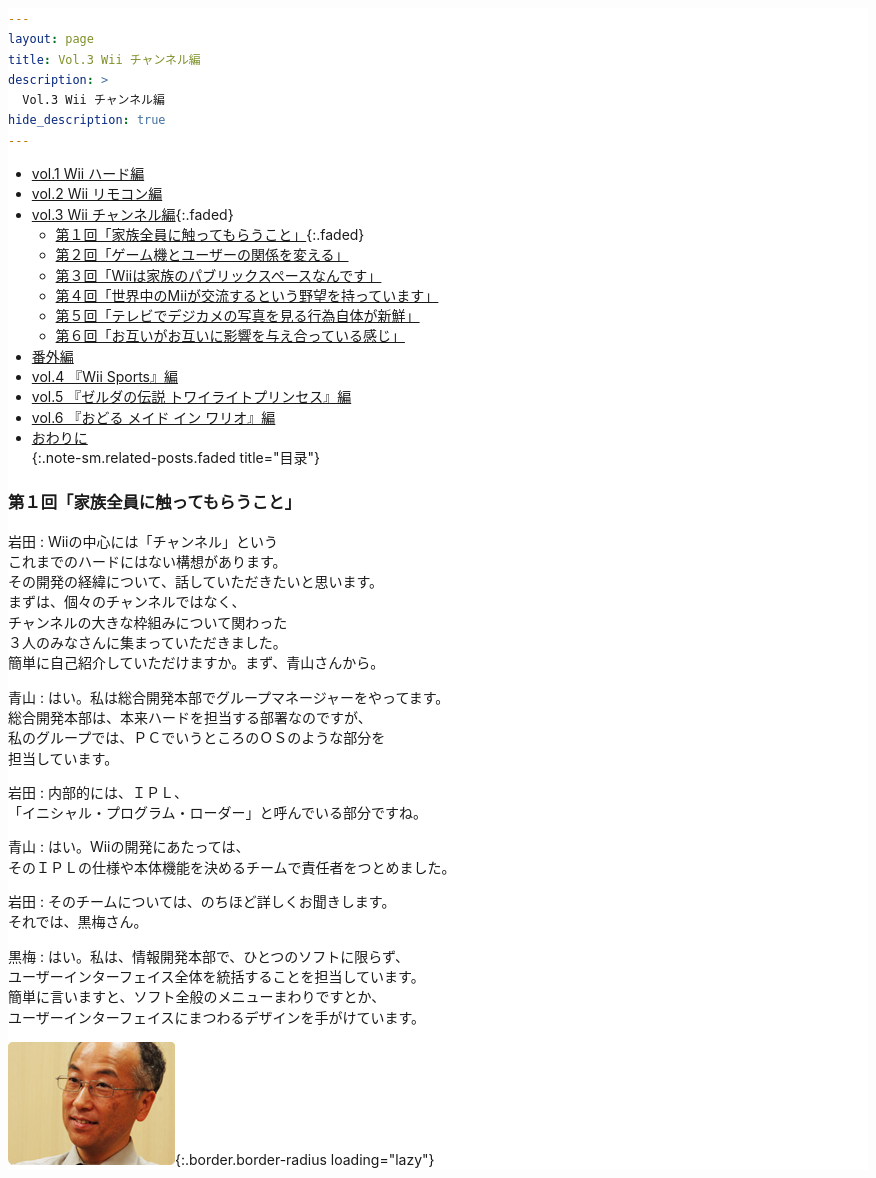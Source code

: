 ```yaml
---
layout: page
title: Vol.3 Wii チャンネル編
description: >
  Vol.3 Wii チャンネル編
hide_description: true
---
```



* [vol.1 Wii ハード編](../../vol1/1/)<br>
* [vol.2 Wii リモコン編](../../vol2/1/)<br>
* [vol.3 Wii チャンネル編](javascript:void(0)){:.faded}<br>
  * [第１回「家族全員に触ってもらうこと」](javascript:void(0)){:.faded}<br>
  * [第２回「ゲーム機とユーザーの関係を変える」](2.md)<br>
  * [第３回「Wiiは家族のパブリックスペースなんです」](3.md)<br>
  * [第４回「世界中のMiiが交流するという野望を持っています」](4.md)<br>
  * [第５回「テレビでデジカメの写真を見る行為自体が新鮮」](5.md)<br>
  * [第６回「お互いがお互いに影響を与え合っている感じ」](6.md)<br>
* [番外編](../../vol_ext/1/)<br>
* [vol.4 『Wii Sports』編](../../vol4/1/)<br>
* [vol.5 『ゼルダの伝説 トワイライトプリンセス』編](../../vol5/1/)<br>
* [vol.6 『おどる メイド イン ワリオ』編](../../vol6/1/)<br>
* [おわりに ](../../afterword/1/)<br>
{:.note-sm.related-posts.faded title="目录"}



### 第１回「家族全員に触ってもらうこと」

岩田
: Wiiの中心には「チャンネル」という<br>これまでのハードにはない構想があります。<br>その開発の経緯について、話していただきたいと思います。<br>まずは、個々のチャンネルではなく、<br>チャンネルの大きな枠組みについて関わった<br>３人のみなさんに集まっていただきました。<br>簡単に自己紹介していただけますか。まず、青山さんから。

青山
: はい。私は総合開発本部でグループマネージャーをやってます。<br>総合開発本部は、本来ハードを担当する部署なのですが、<br>私のグループでは、ＰＣでいうところのＯＳのような部分を<br>担当しています。

岩田
: 内部的には、ＩＰＬ、<br>「イニシャル・プログラム・ローダー」と呼んでいる部分ですね。

青山
: はい。Wiiの開発にあたっては、<br>そのＩＰＬの仕様や本体機能を決めるチームで責任者をつとめました。

岩田
: そのチームについては、のちほど詳しくお聞きします。<br>それでは、黒梅さん。

黒梅
: はい。私は、情報開発本部で、ひとつのソフトに限らず、<br>ユーザーインターフェイス全体を統括することを担当しています。<br>簡単に言いますと、ソフト全般のメニューまわりですとか、<br>ユーザーインターフェイスにまつわるデザインを手がけています。

![](/others/interviews/jp/wii/hardware/vol3/img/p16.jpg){:.border.border-radius loading="lazy"}
